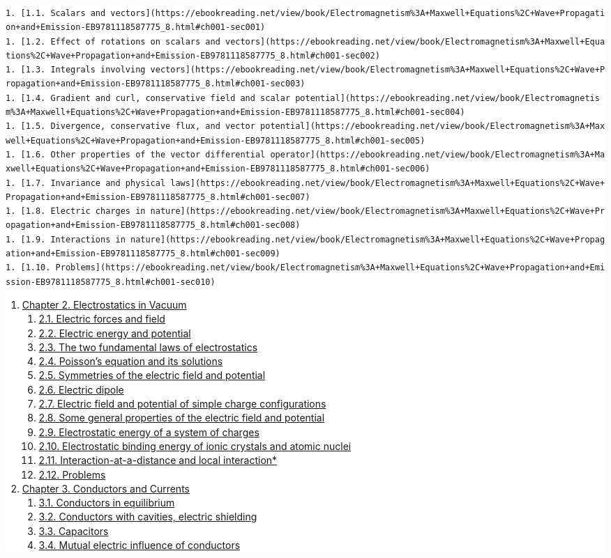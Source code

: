     1. [1.1. Scalars and vectors](https://ebookreading.net/view/book/Electromagnetism%3A+Maxwell+Equations%2C+Wave+Propagation+and+Emission-EB9781118587775_8.html#ch001-sec001)
    1. [1.2. Effect of rotations on scalars and vectors](https://ebookreading.net/view/book/Electromagnetism%3A+Maxwell+Equations%2C+Wave+Propagation+and+Emission-EB9781118587775_8.html#ch001-sec002)
    1. [1.3. Integrals involving vectors](https://ebookreading.net/view/book/Electromagnetism%3A+Maxwell+Equations%2C+Wave+Propagation+and+Emission-EB9781118587775_8.html#ch001-sec003)
    1. [1.4. Gradient and curl, conservative field and scalar potential](https://ebookreading.net/view/book/Electromagnetism%3A+Maxwell+Equations%2C+Wave+Propagation+and+Emission-EB9781118587775_8.html#ch001-sec004)
    1. [1.5. Divergence, conservative flux, and vector potential](https://ebookreading.net/view/book/Electromagnetism%3A+Maxwell+Equations%2C+Wave+Propagation+and+Emission-EB9781118587775_8.html#ch001-sec005)
    1. [1.6. Other properties of the vector differential operator](https://ebookreading.net/view/book/Electromagnetism%3A+Maxwell+Equations%2C+Wave+Propagation+and+Emission-EB9781118587775_8.html#ch001-sec006)
    1. [1.7. Invariance and physical laws](https://ebookreading.net/view/book/Electromagnetism%3A+Maxwell+Equations%2C+Wave+Propagation+and+Emission-EB9781118587775_8.html#ch001-sec007)
    1. [1.8. Electric charges in nature](https://ebookreading.net/view/book/Electromagnetism%3A+Maxwell+Equations%2C+Wave+Propagation+and+Emission-EB9781118587775_8.html#ch001-sec008)
    1. [1.9. Interactions in nature](https://ebookreading.net/view/book/Electromagnetism%3A+Maxwell+Equations%2C+Wave+Propagation+and+Emission-EB9781118587775_8.html#ch001-sec009)
    1. [1.10. Problems](https://ebookreading.net/view/book/Electromagnetism%3A+Maxwell+Equations%2C+Wave+Propagation+and+Emission-EB9781118587775_8.html#ch001-sec010)
1. [Chapter 2. Electrostatics in Vacuum](https://ebookreading.net/view/book/Electromagnetism%3A+Maxwell+Equations%2C+Wave+Propagation+and+Emission-EB9781118587775_9.html#ch002)
    1. [2.1. Electric forces and field](https://ebookreading.net/view/book/Electromagnetism%3A+Maxwell+Equations%2C+Wave+Propagation+and+Emission-EB9781118587775_9.html#ch002-sec001)
    1. [2.2. Electric energy and potential](https://ebookreading.net/view/book/Electromagnetism%3A+Maxwell+Equations%2C+Wave+Propagation+and+Emission-EB9781118587775_9.html#ch002-sec002)
    1. [2.3. The two fundamental laws of electrostatics](https://ebookreading.net/view/book/Electromagnetism%3A+Maxwell+Equations%2C+Wave+Propagation+and+Emission-EB9781118587775_9.html#ch002-sec003)
    1. [2.4. Poisson’s equation and its solutions](https://ebookreading.net/view/book/Electromagnetism%3A+Maxwell+Equations%2C+Wave+Propagation+and+Emission-EB9781118587775_9.html#ch002-sec004)
    1. [2.5. Symmetries of the electric field and potential](https://ebookreading.net/view/book/Electromagnetism%3A+Maxwell+Equations%2C+Wave+Propagation+and+Emission-EB9781118587775_9.html#ch002-sec005)
    1. [2.6. Electric dipole](https://ebookreading.net/view/book/Electromagnetism%3A+Maxwell+Equations%2C+Wave+Propagation+and+Emission-EB9781118587775_9.html#ch002-sec006)
    1. [2.7. Electric field and potential of simple charge configurations](https://ebookreading.net/view/book/Electromagnetism%3A+Maxwell+Equations%2C+Wave+Propagation+and+Emission-EB9781118587775_9.html#ch002-sec007)
    1. [2.8. Some general properties of the electric field and potential](https://ebookreading.net/view/book/Electromagnetism%3A+Maxwell+Equations%2C+Wave+Propagation+and+Emission-EB9781118587775_9.html#ch002-sec008)
    1. [2.9. Electrostatic energy of a system of charges](https://ebookreading.net/view/book/Electromagnetism%3A+Maxwell+Equations%2C+Wave+Propagation+and+Emission-EB9781118587775_9.html#ch002-sec009)
    1. [2.10. Electrostatic binding energy of ionic crystals and atomic nuclei](https://ebookreading.net/view/book/Electromagnetism%3A+Maxwell+Equations%2C+Wave+Propagation+and+Emission-EB9781118587775_9.html#ch002-sec010)
    1. [2.11. Interaction-at-a-distance and local interaction*](https://ebookreading.net/view/book/Electromagnetism%3A+Maxwell+Equations%2C+Wave+Propagation+and+Emission-EB9781118587775_9.html#ch002-sec011)
    1. [2.12. Problems](https://ebookreading.net/view/book/Electromagnetism%3A+Maxwell+Equations%2C+Wave+Propagation+and+Emission-EB9781118587775_9.html#ch002-sec012)
1. [Chapter 3. Conductors and Currents](https://ebookreading.net/view/book/Electromagnetism%3A+Maxwell+Equations%2C+Wave+Propagation+and+Emission-EB9781118587775_10.html#ch003)
    1. [3.1. Conductors in equilibrium](https://ebookreading.net/view/book/Electromagnetism%3A+Maxwell+Equations%2C+Wave+Propagation+and+Emission-EB9781118587775_10.html#ch003-sec001)
    1. [3.2. Conductors with cavities, electric shielding](https://ebookreading.net/view/book/Electromagnetism%3A+Maxwell+Equations%2C+Wave+Propagation+and+Emission-EB9781118587775_10.html#ch003-sec002)
    1. [3.3. Capacitors](https://ebookreading.net/view/book/Electromagnetism%3A+Maxwell+Equations%2C+Wave+Propagation+and+Emission-EB9781118587775_10.html#ch003-sec003)
    1. [3.4. Mutual electric influence of conductors](https://ebookreading.net/view/book/Electromagnetism%3A+Maxwell+Equations%2C+Wave+Propagation+and+Emission-EB9781118587775_10.html#ch003-sec004)